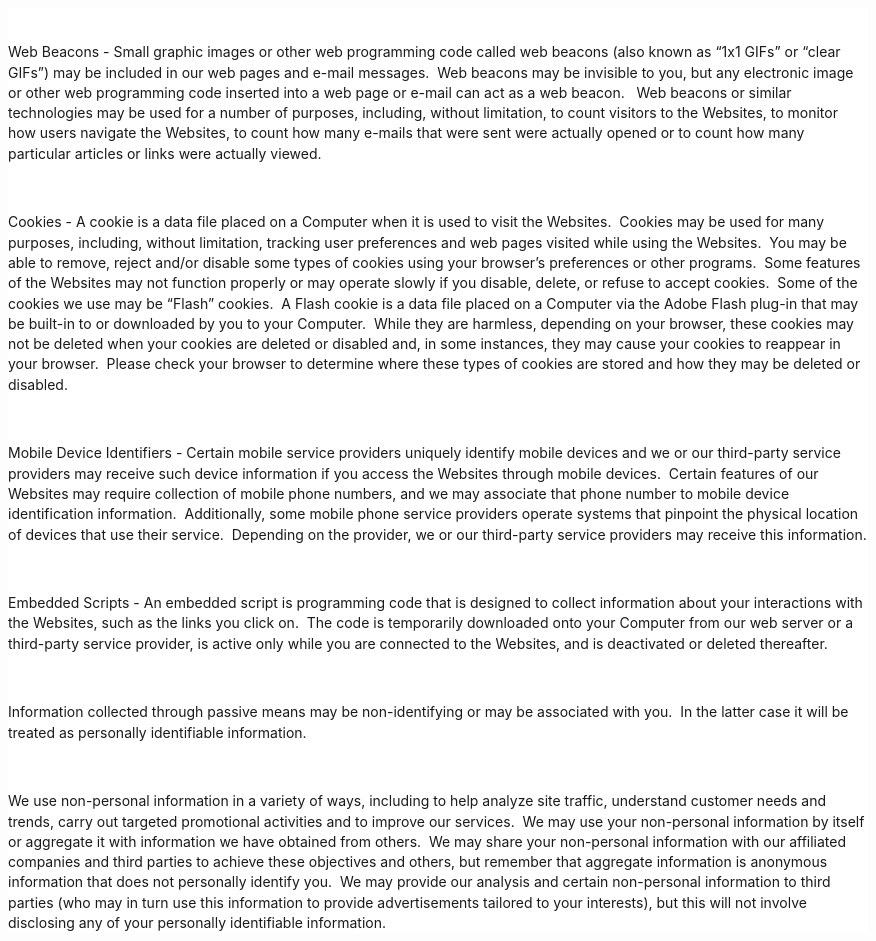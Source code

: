 <span> </span>

<span>Web Beacons</span><span> - Small graphic images or other web programming code called web beacons (also known as “1x1 GIFs” or “clear GIFs”) may be included in our web pages and e-mail messages.  Web beacons may be invisible to you, but any electronic image or other web programming code inserted into a web page or e-mail can act as a web beacon.   Web beacons or similar technologies may be used for a number of purposes, including, without limitation, to count visitors to the Websites, to monitor how users navigate the Websites, to count how many e-mails that were sent were actually opened or to count how many particular articles or links were actually viewed. </span>

<span> </span>

<span>Cookies</span><span> - A cookie is a data file placed on a Computer when it is used to visit the Websites.  Cookies may be used for many purposes, including, without limitation, tracking user preferences and web pages visited while using the Websites.  You may be able to remove, reject and/or disable some types of cookies using your browser’s preferences or other programs.  Some features of the Websites may not function properly or may operate slowly if you disable, delete, or refuse to accept cookies.  Some of the cookies we use may be “Flash” cookies.  A Flash cookie is a data file placed on a Computer via the Adobe Flash plug-in that may be built-in to or downloaded by you to your Computer.  While they are harmless, depending on your browser, these cookies may not be deleted when your cookies are deleted or disabled and, in some instances, they may cause your cookies to reappear in your browser.  Please check your browser to determine where these types of cookies are stored and how they may be deleted or disabled.</span>

<span> </span>

<span>Mobile Device Identifiers</span><span> - Certain mobile service providers uniquely identify mobile devices and we or our third-party service providers may receive such device information if you access the Websites through mobile devices.  Certain features of our Websites may require collection of mobile phone numbers, and we may associate that phone number to mobile device identification information.  Additionally, some mobile phone service providers operate systems that pinpoint the physical location of devices that use their service.  Depending on the provider, we or our third-party service providers may receive this information. </span>

<span> </span>

<span>Embedded Scripts</span><span> - An embedded script is programming code that is designed to collect information about your interactions with the Websites, such as the links you click on.  The code is temporarily downloaded onto your Computer from our web server or a third-party service provider, is active only while you are connected to the Websites, and is deactivated or deleted thereafter. </span>

<span> </span>

<span>Information collected through passive means may be non-identifying or may be associated with you.  In the latter case it will be treated as personally identifiable information. </span>

<span> </span>

<span>We use non-personal information in a variety of ways, including to help analyze site traffic, understand customer needs and trends, carry out targeted promotional activities and to improve our services.  We may use your non-personal information by itself or aggregate it with information we have obtained from others.  We may share your non-personal information with our affiliated companies and third parties to achieve these objectives and others, but remember that aggregate information is anonymous information that does not personally identify you.  We may provide our analysis and certain non-personal information to third parties (who may in turn use this information to provide advertisements tailored to your interests), but this will not involve disclosing any of your personally identifiable information.</span>
